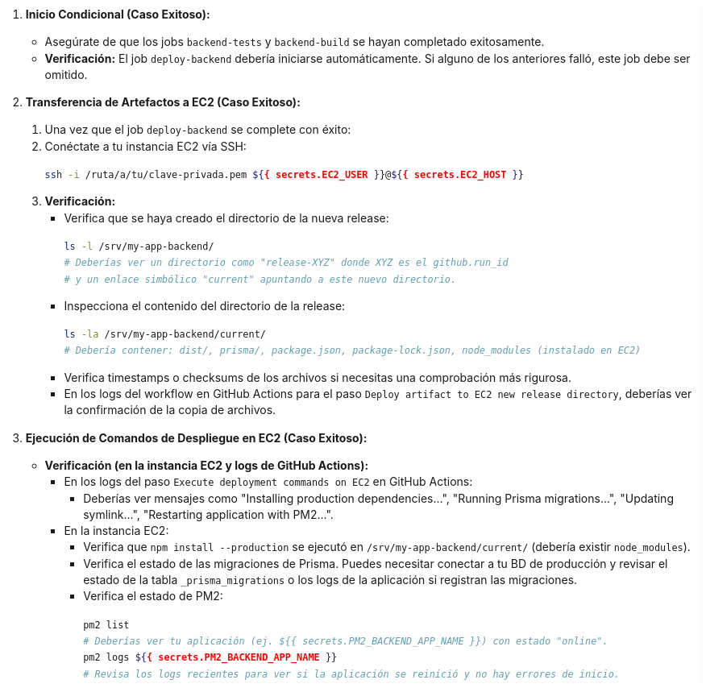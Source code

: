 1.  **Inicio Condicional (Caso Exitoso):**
    *   Asegúrate de que los jobs `backend-tests` y `backend-build` se hayan completado exitosamente.
    *   **Verificación:** El job `deploy-backend` debería iniciarse automáticamente. Si alguno de los anteriores falló, este job debe ser omitido.

2.  **Transferencia de Artefactos a EC2 (Caso Exitoso):**
    1.  Una vez que el job `deploy-backend` se complete con éxito:
    2.  Conéctate a tu instancia EC2 vía SSH:
        ```bash
        ssh -i /ruta/a/tu/clave-privada.pem ${{ secrets.EC2_USER }}@${{ secrets.EC2_HOST }}
        ```
    3.  **Verificación:**
        *   Verifica que se haya creado el directorio de la nueva release:
            ```bash
            ls -l /srv/my-app-backend/
            # Deberías ver un directorio como "release-XYZ" donde XYZ es el github.run_id
            # y un enlace simbólico "current" apuntando a este nuevo directorio.
            ```
        *   Inspecciona el contenido del directorio de la release:
            ```bash
            ls -la /srv/my-app-backend/current/
            # Debería contener: dist/, prisma/, package.json, package-lock.json, node_modules (instalado en EC2)
            ```
        *   Verifica timestamps o checksums de los archivos si necesitas una comprobación más rigurosa.
        *   En los logs del workflow en GitHub Actions para el paso `Deploy artifact to EC2 new release directory`, deberías ver la confirmación de la copia de archivos.

3.  **Ejecución de Comandos de Despliegue en EC2 (Caso Exitoso):**
    *   **Verificación (en la instancia EC2 y logs de GitHub Actions):**
        *   En los logs del paso `Execute deployment commands on EC2` en GitHub Actions:
            *   Deberías ver mensajes como "Installing production dependencies...", "Running Prisma migrations...", "Updating symlink...", "Restarting application with PM2...".
        *   En la instancia EC2:
            *   Verifica que `npm install --production` se ejecutó en `/srv/my-app-backend/current/` (debería existir `node_modules`).
            *   Verifica el estado de las migraciones de Prisma. Puedes necesitar conectar a tu BD de producción y revisar el estado de la tabla `_prisma_migrations` o los logs de la aplicación si registran las migraciones.
            *   Verifica el estado de PM2:
                ```bash
                pm2 list
                # Deberías ver tu aplicación (ej. ${{ secrets.PM2_BACKEND_APP_NAME }}) con estado "online".
                pm2 logs ${{ secrets.PM2_BACKEND_APP_NAME }}
                # Revisa los logs recientes para ver si la aplicación se reinició y no hay errores de inicio.
                ```
